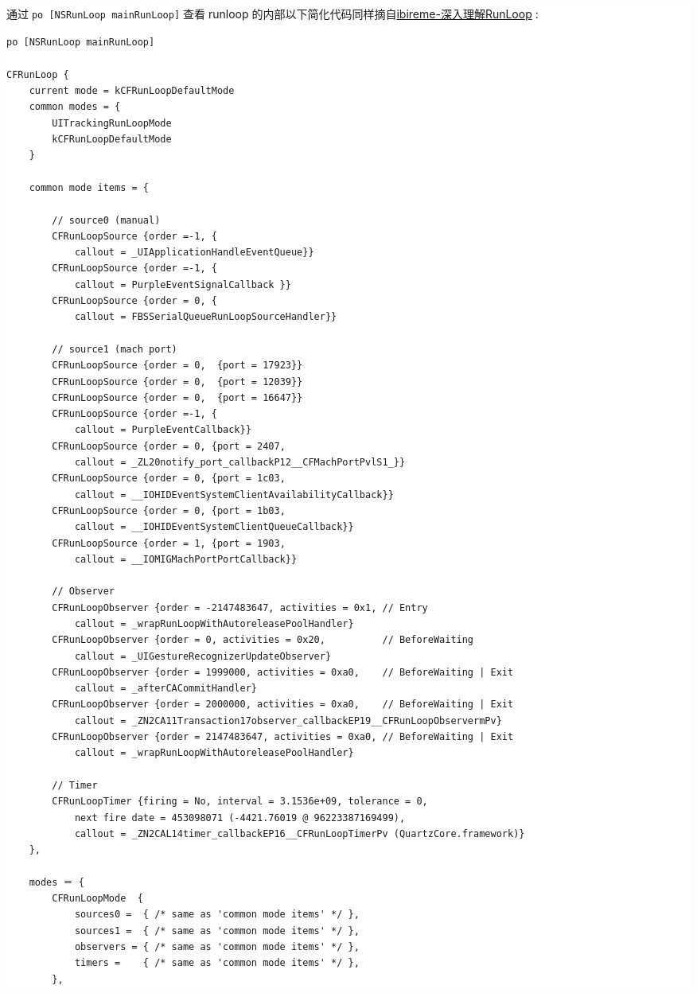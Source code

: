 通过 `po [NSRunLoop mainRunLoop]` 查看 runloop 的内部以下简化代码同样摘自[ibireme-深入理解RunLoop](https://blog.ibireme.com/2015/05/18/runloop/)	
:

```
po [NSRunLoop mainRunLoop]

CFRunLoop {
    current mode = kCFRunLoopDefaultMode
    common modes = {
        UITrackingRunLoopMode
        kCFRunLoopDefaultMode
    }
 
    common mode items = {
 
        // source0 (manual)
        CFRunLoopSource {order =-1, {
            callout = _UIApplicationHandleEventQueue}}
        CFRunLoopSource {order =-1, {
            callout = PurpleEventSignalCallback }}
        CFRunLoopSource {order = 0, {
            callout = FBSSerialQueueRunLoopSourceHandler}}
 
        // source1 (mach port)
        CFRunLoopSource {order = 0,  {port = 17923}}
        CFRunLoopSource {order = 0,  {port = 12039}}
        CFRunLoopSource {order = 0,  {port = 16647}}
        CFRunLoopSource {order =-1, {
            callout = PurpleEventCallback}}
        CFRunLoopSource {order = 0, {port = 2407,
            callout = _ZL20notify_port_callbackP12__CFMachPortPvlS1_}}
        CFRunLoopSource {order = 0, {port = 1c03,
            callout = __IOHIDEventSystemClientAvailabilityCallback}}
        CFRunLoopSource {order = 0, {port = 1b03,
            callout = __IOHIDEventSystemClientQueueCallback}}
        CFRunLoopSource {order = 1, {port = 1903,
            callout = __IOMIGMachPortPortCallback}}
 
        // Observer
        CFRunLoopObserver {order = -2147483647, activities = 0x1, // Entry
            callout = _wrapRunLoopWithAutoreleasePoolHandler}
        CFRunLoopObserver {order = 0, activities = 0x20,          // BeforeWaiting
            callout = _UIGestureRecognizerUpdateObserver}
        CFRunLoopObserver {order = 1999000, activities = 0xa0,    // BeforeWaiting | Exit
            callout = _afterCACommitHandler}
        CFRunLoopObserver {order = 2000000, activities = 0xa0,    // BeforeWaiting | Exit
            callout = _ZN2CA11Transaction17observer_callbackEP19__CFRunLoopObservermPv}
        CFRunLoopObserver {order = 2147483647, activities = 0xa0, // BeforeWaiting | Exit
            callout = _wrapRunLoopWithAutoreleasePoolHandler}
 
        // Timer
        CFRunLoopTimer {firing = No, interval = 3.1536e+09, tolerance = 0,
            next fire date = 453098071 (-4421.76019 @ 96223387169499),
            callout = _ZN2CAL14timer_callbackEP16__CFRunLoopTimerPv (QuartzCore.framework)}
    },
 
    modes ＝ {
        CFRunLoopMode  {
            sources0 =  { /* same as 'common mode items' */ },
            sources1 =  { /* same as 'common mode items' */ },
            observers = { /* same as 'common mode items' */ },
            timers =    { /* same as 'common mode items' */ },
        },
```